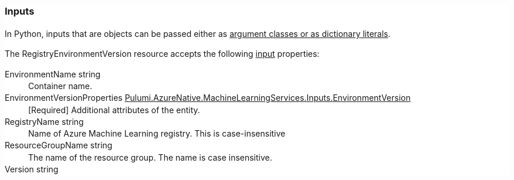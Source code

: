 ### Inputs

<pulumi-choosable type="language" values="python">
<p>
In Python, inputs that are objects can be passed either as <a href="/docs/languages-sdks/python/#inputs-and-outputs">argument classes or as dictionary literals</a>.
</p>
</pulumi-choosable>

The RegistryEnvironmentVersion resource accepts the following [input](/docs/intro/concepts/inputs-outputs) properties:



<div>
<pulumi-choosable type="language" values="csharp">
<dl class="resources-properties"><dt class="property-required property-replacement"
            title="Required">
        <span id="environmentname_csharp">
<a data-swiftype-name="resource-property" data-swiftype-type="text" href="#environmentname_csharp" style="color: inherit; text-decoration: inherit;">Environment<wbr>Name</a>
</span>
        <span class="property-indicator"></span>
        <span class="property-type">string</span>
    </dt>
    <dd>Container name.</dd><dt class="property-required"
            title="Required">
        <span id="environmentversionproperties_csharp">
<a data-swiftype-name="resource-property" data-swiftype-type="text" href="#environmentversionproperties_csharp" style="color: inherit; text-decoration: inherit;">Environment<wbr>Version<wbr>Properties</a>
</span>
        <span class="property-indicator"></span>
        <span class="property-type"><a href="#environmentversion">Pulumi.<wbr>Azure<wbr>Native.<wbr>Machine<wbr>Learning<wbr>Services.<wbr>Inputs.<wbr>Environment<wbr>Version</a></span>
    </dt>
    <dd>[Required] Additional attributes of the entity.</dd><dt class="property-required property-replacement"
            title="Required">
        <span id="registryname_csharp">
<a data-swiftype-name="resource-property" data-swiftype-type="text" href="#registryname_csharp" style="color: inherit; text-decoration: inherit;">Registry<wbr>Name</a>
</span>
        <span class="property-indicator"></span>
        <span class="property-type">string</span>
    </dt>
    <dd>Name of Azure Machine Learning registry. This is case-insensitive</dd><dt class="property-required property-replacement"
            title="Required">
        <span id="resourcegroupname_csharp">
<a data-swiftype-name="resource-property" data-swiftype-type="text" href="#resourcegroupname_csharp" style="color: inherit; text-decoration: inherit;">Resource<wbr>Group<wbr>Name</a>
</span>
        <span class="property-indicator"></span>
        <span class="property-type">string</span>
    </dt>
    <dd>The name of the resource group. The name is case insensitive.</dd><dt class="property-optional property-replacement"
            title="Optional">
        <span id="version_csharp">
<a data-swiftype-name="resource-property" data-swiftype-type="text" href="#version_csharp" style="color: inherit; text-decoration: inherit;">Version</a>
</span>
        <span class="property-indicator"></span>
        <span class="property-type">string</span>